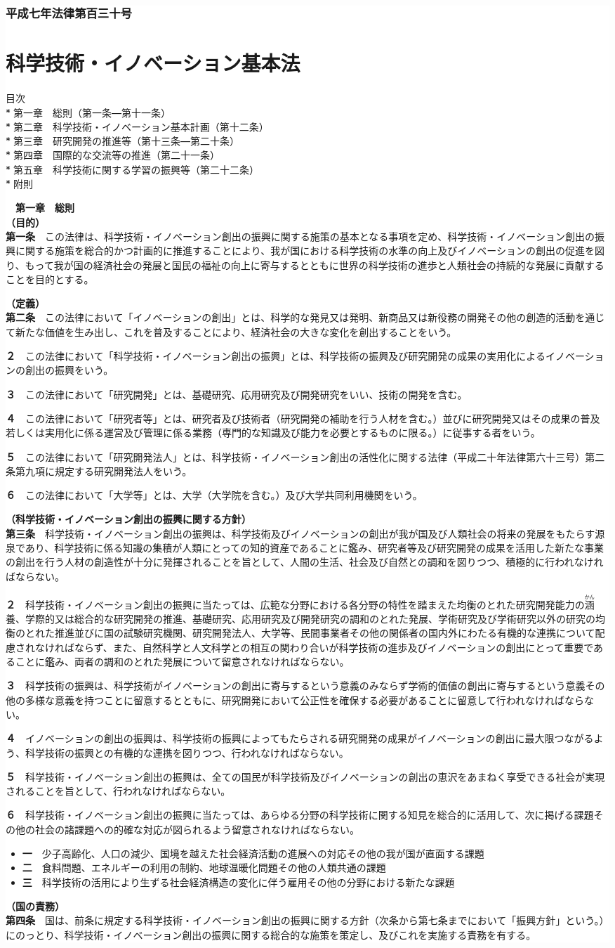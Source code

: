### 平成七年法律第百三十号  
# 科学技術・イノベーション基本法  
  
目次  
	* 第一章　総則（第一条―第十一条）  
	* 第二章　科学技術・イノベーション基本計画（第十二条）  
	* 第三章　研究開発の推進等（第十三条―第二十条）  
	* 第四章　国際的な交流等の推進（第二十一条）  
	* 第五章　科学技術に関する学習の振興等（第二十二条）  
	* 附則  
  
&emsp;**第一章　総則**  
**（目的）**  
**第一条**　この法律は、科学技術・イノベーション創出の振興に関する施策の基本となる事項を定め、科学技術・イノベーション創出の振興に関する施策を総合的かつ計画的に推進することにより、我が国における科学技術の水準の向上及びイノベーションの創出の促進を図り、もって我が国の経済社会の発展と国民の福祉の向上に寄与するとともに世界の科学技術の進歩と人類社会の持続的な発展に貢献することを目的とする。  
  
**（定義）**  
**第二条**　この法律において「イノベーションの創出」とは、科学的な発見又は発明、新商品又は新役務の開発その他の創造的活動を通じて新たな価値を生み出し、これを普及することにより、経済社会の大きな変化を創出することをいう。  
  
**２**　この法律において「科学技術・イノベーション創出の振興」とは、科学技術の振興及び研究開発の成果の実用化によるイノベーションの創出の振興をいう。  
  
**３**　この法律において「研究開発」とは、基礎研究、応用研究及び開発研究をいい、技術の開発を含む。  
  
**４**　この法律において「研究者等」とは、研究者及び技術者（研究開発の補助を行う人材を含む。）並びに研究開発又はその成果の普及若しくは実用化に係る運営及び管理に係る業務（専門的な知識及び能力を必要とするものに限る。）に従事する者をいう。  
  
**５**　この法律において「研究開発法人」とは、科学技術・イノベーション創出の活性化に関する法律（平成二十年法律第六十三号）第二条第九項に規定する研究開発法人をいう。  
  
**６**　この法律において「大学等」とは、大学（大学院を含む。）及び大学共同利用機関をいう。  
  
**（科学技術・イノベーション創出の振興に関する方針）**  
**第三条**　科学技術・イノベーション創出の振興は、科学技術及びイノベーションの創出が我が国及び人類社会の将来の発展をもたらす源泉であり、科学技術に係る知識の集積が人類にとっての知的資産であることに鑑み、研究者等及び研究開発の成果を活用した新たな事業の創出を行う人材の創造性が十分に発揮されることを旨として、人間の生活、社会及び自然との調和を図りつつ、積極的に行われなければならない。  
  
**２**　科学技術・イノベーション創出の振興に当たっては、広範な分野における各分野の特性を踏まえた均衡のとれた研究開発能力の<ruby>涵<rt>かん</rt></ruby>養、学際的又は総合的な研究開発の推進、基礎研究、応用研究及び開発研究の調和のとれた発展、学術研究及び学術研究以外の研究の均衡のとれた推進並びに国の試験研究機関、研究開発法人、大学等、民間事業者その他の関係者の国内外にわたる有機的な連携について配慮されなければならず、また、自然科学と人文科学との相互の関わり合いが科学技術の進歩及びイノベーションの創出にとって重要であることに鑑み、両者の調和のとれた発展について留意されなければならない。  
  
**３**　科学技術の振興は、科学技術がイノベーションの創出に寄与するという意義のみならず学術的価値の創出に寄与するという意義その他の多様な意義を持つことに留意するとともに、研究開発において公正性を確保する必要があることに留意して行われなければならない。  
  
**４**　イノベーションの創出の振興は、科学技術の振興によってもたらされる研究開発の成果がイノベーションの創出に最大限つながるよう、科学技術の振興との有機的な連携を図りつつ、行われなければならない。  
  
**５**　科学技術・イノベーション創出の振興は、全ての国民が科学技術及びイノベーションの創出の恵沢をあまねく享受できる社会が実現されることを旨として、行われなければならない。  
  
**６**　科学技術・イノベーション創出の振興に当たっては、あらゆる分野の科学技術に関する知見を総合的に活用して、次に掲げる課題その他の社会の諸課題への的確な対応が図られるよう留意されなければならない。  
* **一**　少子高齢化、人口の減少、国境を越えた社会経済活動の進展への対応その他の我が国が直面する課題  
* **二**　食料問題、エネルギーの利用の制約、地球温暖化問題その他の人類共通の課題  
* **三**　科学技術の活用により生ずる社会経済構造の変化に伴う雇用その他の分野における新たな課題  
  
**（国の責務）**  
**第四条**　国は、前条に規定する科学技術・イノベーション創出の振興に関する方針（次条から第七条までにおいて「振興方針」という。）にのっとり、科学技術・イノベーション創出の振興に関する総合的な施策を策定し、及びこれを実施する責務を有する。  
  